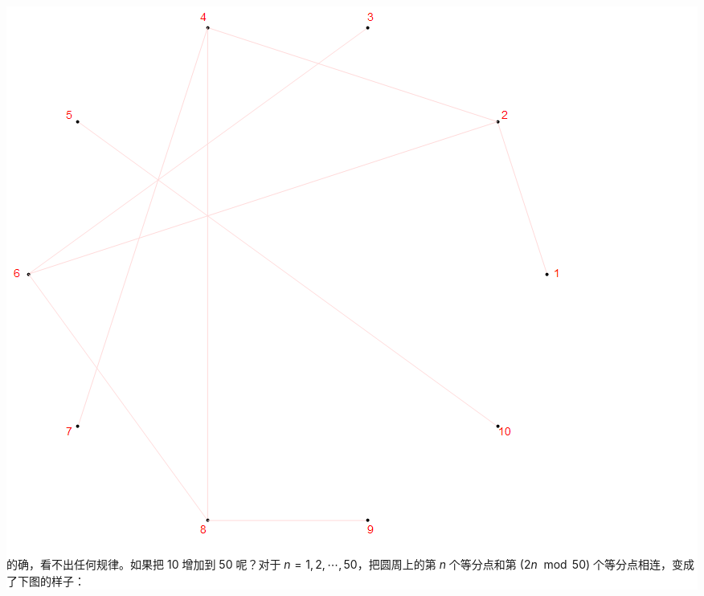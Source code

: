 ![400](assets/2n%20mod%2010.png)

的确，看不出任何规律。如果把 $10$ 增加到 $50$ 呢？对于 $n=1,2,\cdots,50$，把圆周上的第 $n$ 个等分点和第 $(2n \mod 50)$ 个等分点相连，变成了下图的样子：
